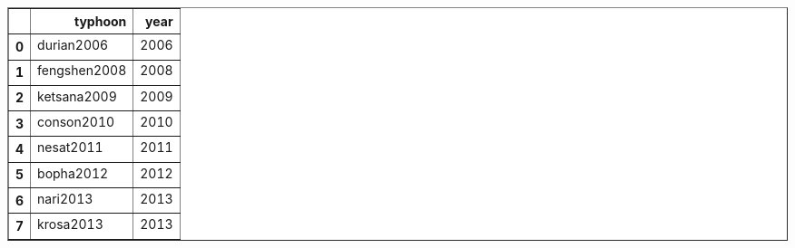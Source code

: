 


<div>
<style scoped>
    .dataframe tbody tr th:only-of-type {
        vertical-align: middle;
    }

    .dataframe tbody tr th {
        vertical-align: top;
    }

    .dataframe thead th {
        text-align: right;
    }
</style>
<table border="1" class="dataframe">
  <thead>
    <tr style="text-align: right;">
      <th></th>
      <th>typhoon</th>
      <th>year</th>
    </tr>
  </thead>
  <tbody>
    <tr>
      <th>0</th>
      <td>durian2006</td>
      <td>2006</td>
    </tr>
    <tr>
      <th>1</th>
      <td>fengshen2008</td>
      <td>2008</td>
    </tr>
    <tr>
      <th>2</th>
      <td>ketsana2009</td>
      <td>2009</td>
    </tr>
    <tr>
      <th>3</th>
      <td>conson2010</td>
      <td>2010</td>
    </tr>
    <tr>
      <th>4</th>
      <td>nesat2011</td>
      <td>2011</td>
    </tr>
    <tr>
      <th>5</th>
      <td>bopha2012</td>
      <td>2012</td>
    </tr>
    <tr>
      <th>6</th>
      <td>nari2013</td>
      <td>2013</td>
    </tr>
    <tr>
      <th>7</th>
      <td>krosa2013</td>
      <td>2013</td>
    </tr>